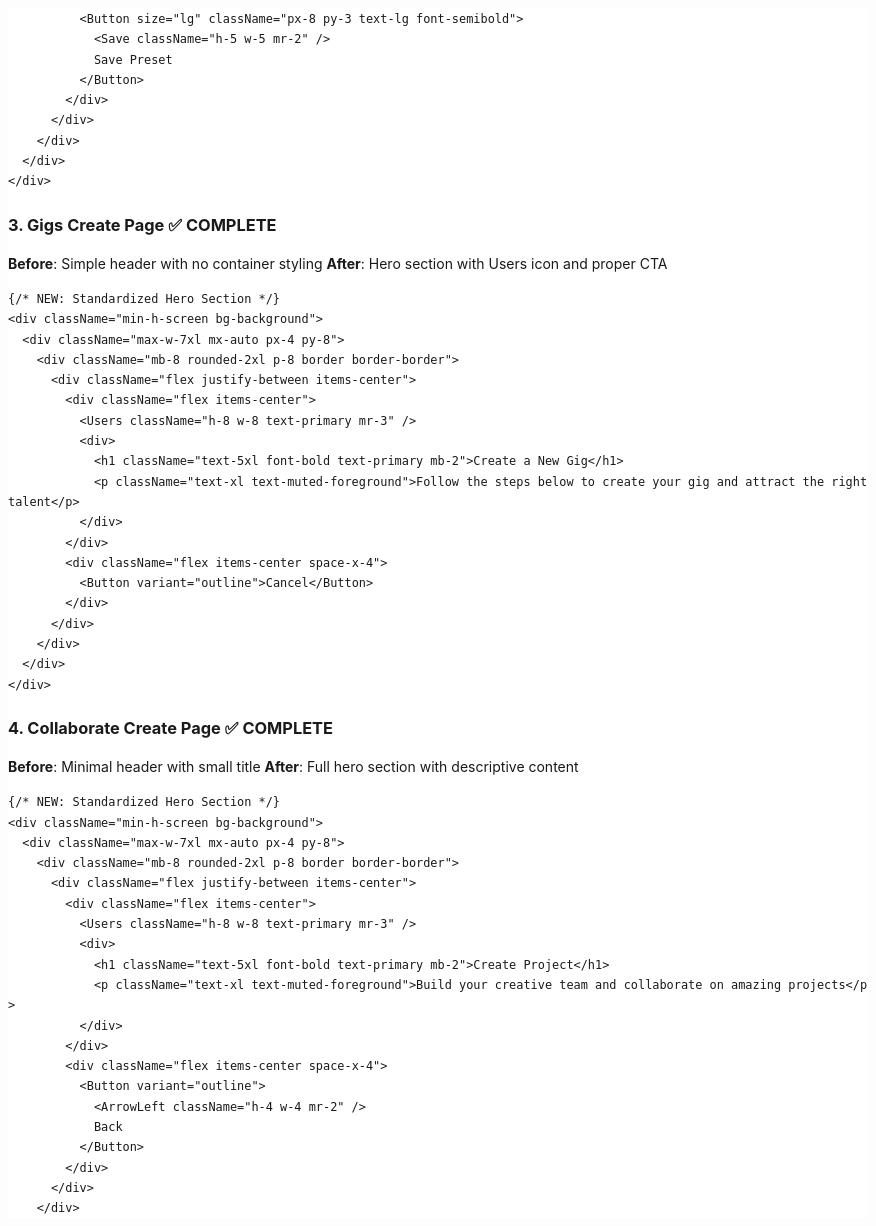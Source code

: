 ```tsx
          <Button size="lg" className="px-8 py-3 text-lg font-semibold">
            <Save className="h-5 w-5 mr-2" />
            Save Preset
          </Button>
        </div>
      </div>
    </div>
  </div>
</div>
```

### **3. Gigs Create Page** ✅ **COMPLETE**
**Before**: Simple header with no container styling
**After**: Hero section with Users icon and proper CTA

```tsx
{/* NEW: Standardized Hero Section */}
<div className="min-h-screen bg-background">
  <div className="max-w-7xl mx-auto px-4 py-8">
    <div className="mb-8 rounded-2xl p-8 border border-border">
      <div className="flex justify-between items-center">
        <div className="flex items-center">
          <Users className="h-8 w-8 text-primary mr-3" />
          <div>
            <h1 className="text-5xl font-bold text-primary mb-2">Create a New Gig</h1>
            <p className="text-xl text-muted-foreground">Follow the steps below to create your gig and attract the right talent</p>
          </div>
        </div>
        <div className="flex items-center space-x-4">
          <Button variant="outline">Cancel</Button>
        </div>
      </div>
    </div>
  </div>
</div>
```

### **4. Collaborate Create Page** ✅ **COMPLETE**
**Before**: Minimal header with small title
**After**: Full hero section with descriptive content

```tsx
{/* NEW: Standardized Hero Section */}
<div className="min-h-screen bg-background">
  <div className="max-w-7xl mx-auto px-4 py-8">
    <div className="mb-8 rounded-2xl p-8 border border-border">
      <div className="flex justify-between items-center">
        <div className="flex items-center">
          <Users className="h-8 w-8 text-primary mr-3" />
          <div>
            <h1 className="text-5xl font-bold text-primary mb-2">Create Project</h1>
            <p className="text-xl text-muted-foreground">Build your creative team and collaborate on amazing projects</p>
          </div>
        </div>
        <div className="flex items-center space-x-4">
          <Button variant="outline">
            <ArrowLeft className="h-4 w-4 mr-2" />
            Back
          </Button>
        </div>
      </div>
    </div>
```
